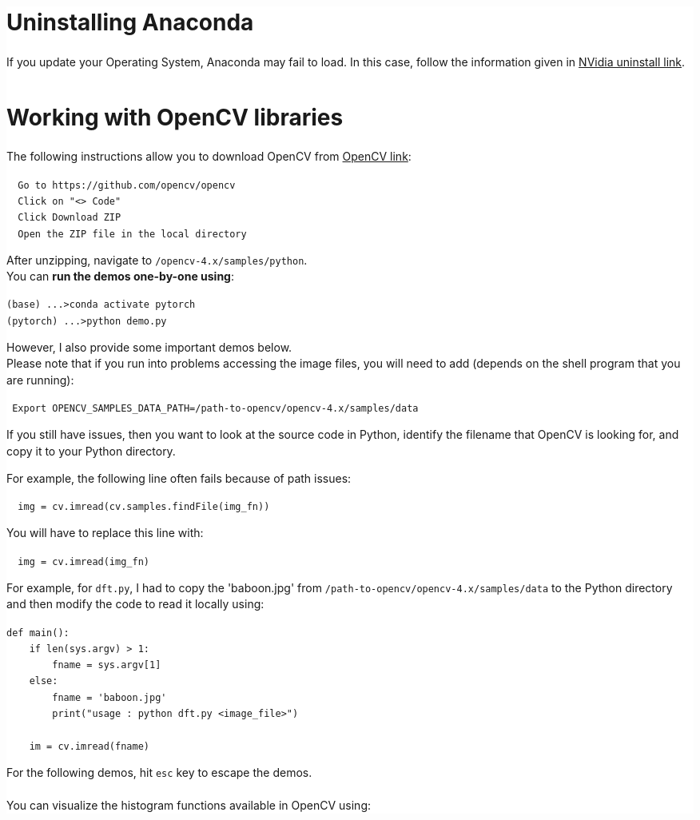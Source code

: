 # Uninstalling Anaconda

If you update your Operating System, Anaconda may fail to load. In this
case, follow the information given in [ NVidia uninstall
link](https://docs.anaconda.com/free/anaconda/install/uninstall/).

# Working with OpenCV libraries

The following instructions allow you to download OpenCV from [OpenCV
link](https://github.com/opencv/opencv):

      Go to https://github.com/opencv/opencv
      Click on "<> Code"
      Click Download ZIP
      Open the ZIP file in the local directory

After unzipping, navigate to `/opencv-4.x/samples/python`.\
You can **run the demos one-by-one using**:

    (base) ...>conda activate pytorch
    (pytorch) ...>python demo.py

However, I also provide some important demos below.\
Please note that if you run into problems accessing the image files, you
will need to add (depends on the shell program that you are running):

     Export OPENCV_SAMPLES_DATA_PATH=/path-to-opencv/opencv-4.x/samples/data

If you still have issues, then you want to look at the source code in
Python, identify the filename that OpenCV is looking for, and copy it to
your Python directory.

For example, the following line often fails because of path issues:

      img = cv.imread(cv.samples.findFile(img_fn))

You will have to replace this line with:

      img = cv.imread(img_fn)

For example, for `dft.py`, I had to copy the 'baboon.jpg' from
`/path-to-opencv/opencv-4.x/samples/data` to the Python directory and
then modify the code to read it locally using:

    def main():
        if len(sys.argv) > 1:
            fname = sys.argv[1]
        else:
            fname = 'baboon.jpg'
            print("usage : python dft.py <image_file>")

        im = cv.imread(fname)

For the following demos, hit `esc` key to escape the demos.\
 \
You can visualize the histogram functions available in OpenCV using:
